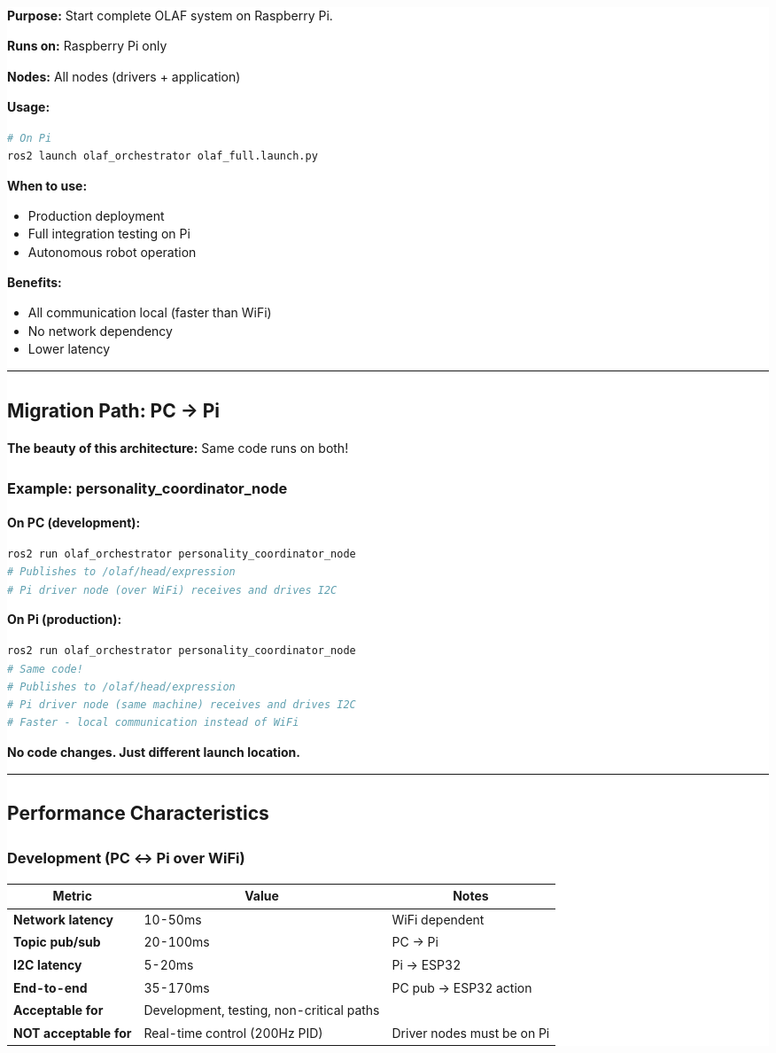 **Purpose:** Start complete OLAF system on Raspberry Pi.

**Runs on:** Raspberry Pi only

**Nodes:** All nodes (drivers + application)

**Usage:**
```bash
# On Pi
ros2 launch olaf_orchestrator olaf_full.launch.py
```

**When to use:**
- Production deployment
- Full integration testing on Pi
- Autonomous robot operation

**Benefits:**
- All communication local (faster than WiFi)
- No network dependency
- Lower latency

---

## Migration Path: PC → Pi

**The beauty of this architecture:** Same code runs on both!

### Example: personality_coordinator_node

**On PC (development):**
```bash
ros2 run olaf_orchestrator personality_coordinator_node
# Publishes to /olaf/head/expression
# Pi driver node (over WiFi) receives and drives I2C
```

**On Pi (production):**
```bash
ros2 run olaf_orchestrator personality_coordinator_node
# Same code!
# Publishes to /olaf/head/expression
# Pi driver node (same machine) receives and drives I2C
# Faster - local communication instead of WiFi
```

**No code changes. Just different launch location.**

---

## Performance Characteristics

### Development (PC ↔ Pi over WiFi)

| Metric | Value | Notes |
|--------|-------|-------|
| **Network latency** | 10-50ms | WiFi dependent |
| **Topic pub/sub** | 20-100ms | PC → Pi |
| **I2C latency** | 5-20ms | Pi → ESP32 |
| **End-to-end** | 35-170ms | PC pub → ESP32 action |
| **Acceptable for** | Development, testing, non-critical paths | |
| **NOT acceptable for** | Real-time control (200Hz PID) | Driver nodes must be on Pi |

